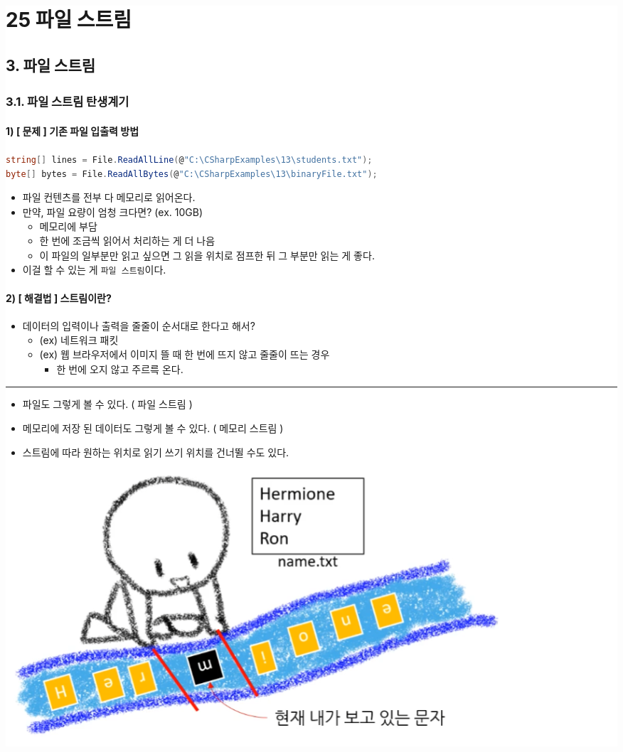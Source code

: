 # 25 파일 스트림



## 3. 파일 스트림

### 3.1. 파일 스트림 탄생계기

#### 1) [ 문제 ] 기존 파일 입출력 방법 

```csharp
string[] lines = File.ReadAllLine(@"C:\CSharpExamples\13\students.txt");
byte[] bytes = File.ReadAllBytes(@"C:\CSharpExamples\13\binaryFile.txt");
```

* 파일 컨텐츠를 전부 다 메모리로 읽어온다.
* 만약, 파일 요량이 엄청 크다면? (ex. 10GB)
  * 메모리에 부담
  * 한 번에 조금씩 읽어서 처리하는 게 더 나음
  * 이 파일의 일부분만 읽고 싶으면 그 읽을 위치로 점프한 뒤 그 부분만 읽는 게 좋다.
* 이걸 할 수 있는 게 `파일 스트림`이다.





#### 2) [ 해결법 ] 스트림이란?

* 데이터의 입력이나 출력을 줄줄이 순서대로 한다고 해서?
  * (ex) 네트워크 패킷
  * (ex) 웹 브라우저에서 이미지 뜰 때 한 번에 뜨지 않고 줄줄이 뜨는 경우
    * 한 번에 오지 않고 주르륵 온다.


---

* 파일도 그렇게 볼 수 있다. ( 파일 스트림 )

* 메모리에 저장 된 데이터도 그렇게 볼 수 있다. ( 메모리 스트림 )

* 스트림에 따라 원하는 위치로 읽기 쓰기 위치를 건너뛸 수도 있다.





![image-20230815005132217](./assets/image-20230815005132217.png)
